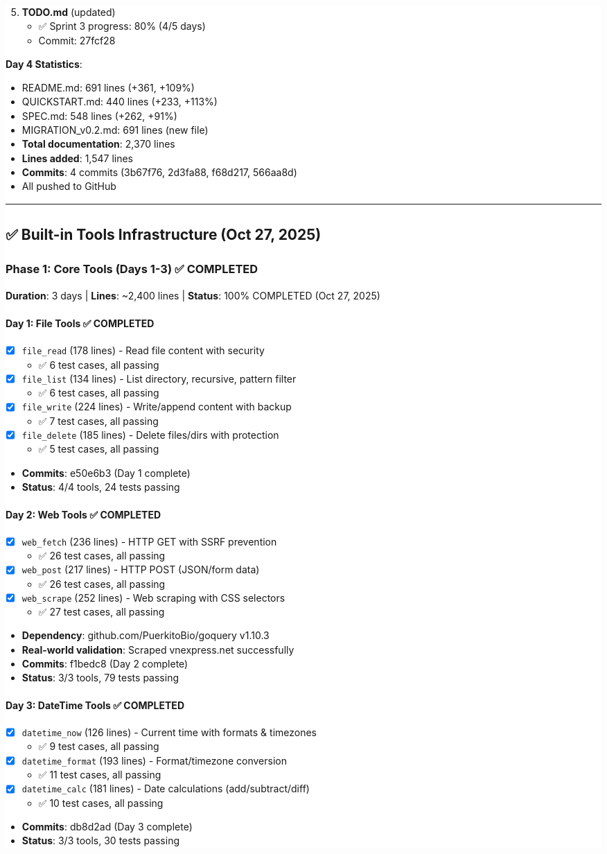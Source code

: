 5. **TODO.md** (updated)
   - ✅ Sprint 3 progress: 80% (4/5 days)
   - Commit: 27fcf28

**Day 4 Statistics**:
- README.md: 691 lines (+361, +109%)
- QUICKSTART.md: 440 lines (+233, +113%)
- SPEC.md: 548 lines (+262, +91%)
- MIGRATION_v0.2.md: 691 lines (new file)
- **Total documentation**: 2,370 lines
- **Lines added**: 1,547 lines
- **Commits**: 4 commits (3b67f76, 2d3fa88, f68d217, 566aa8d)
- All pushed to GitHub

---

## ✅ Built-in Tools Infrastructure (Oct 27, 2025)

### Phase 1: Core Tools (Days 1-3) ✅ COMPLETED
**Duration**: 3 days | **Lines**: ~2,400 lines | **Status**: 100% COMPLETED (Oct 27, 2025)

#### Day 1: File Tools ✅ COMPLETED
- [x] `file_read` (178 lines) - Read file content with security
  - ✅ 6 test cases, all passing
- [x] `file_list` (134 lines) - List directory, recursive, pattern filter  
  - ✅ 6 test cases, all passing
- [x] `file_write` (224 lines) - Write/append content with backup
  - ✅ 7 test cases, all passing
- [x] `file_delete` (185 lines) - Delete files/dirs with protection
  - ✅ 5 test cases, all passing
- **Commits**: e50e6b3 (Day 1 complete)
- **Status**: 4/4 tools, 24 tests passing

#### Day 2: Web Tools ✅ COMPLETED  
- [x] `web_fetch` (236 lines) - HTTP GET with SSRF prevention
  - ✅ 26 test cases, all passing
- [x] `web_post` (217 lines) - HTTP POST (JSON/form data)
  - ✅ 26 test cases, all passing
- [x] `web_scrape` (252 lines) - Web scraping with CSS selectors
  - ✅ 27 test cases, all passing
- **Dependency**: github.com/PuerkitoBio/goquery v1.10.3
- **Real-world validation**: Scraped vnexpress.net successfully
- **Commits**: f1bedc8 (Day 2 complete)
- **Status**: 3/3 tools, 79 tests passing

#### Day 3: DateTime Tools ✅ COMPLETED
- [x] `datetime_now` (126 lines) - Current time with formats & timezones
  - ✅ 9 test cases, all passing
- [x] `datetime_format` (193 lines) - Format/timezone conversion
  - ✅ 11 test cases, all passing
- [x] `datetime_calc` (181 lines) - Date calculations (add/subtract/diff)
  - ✅ 10 test cases, all passing
- **Commits**: db8d2ad (Day 3 complete)
- **Status**: 3/3 tools, 30 tests passing

